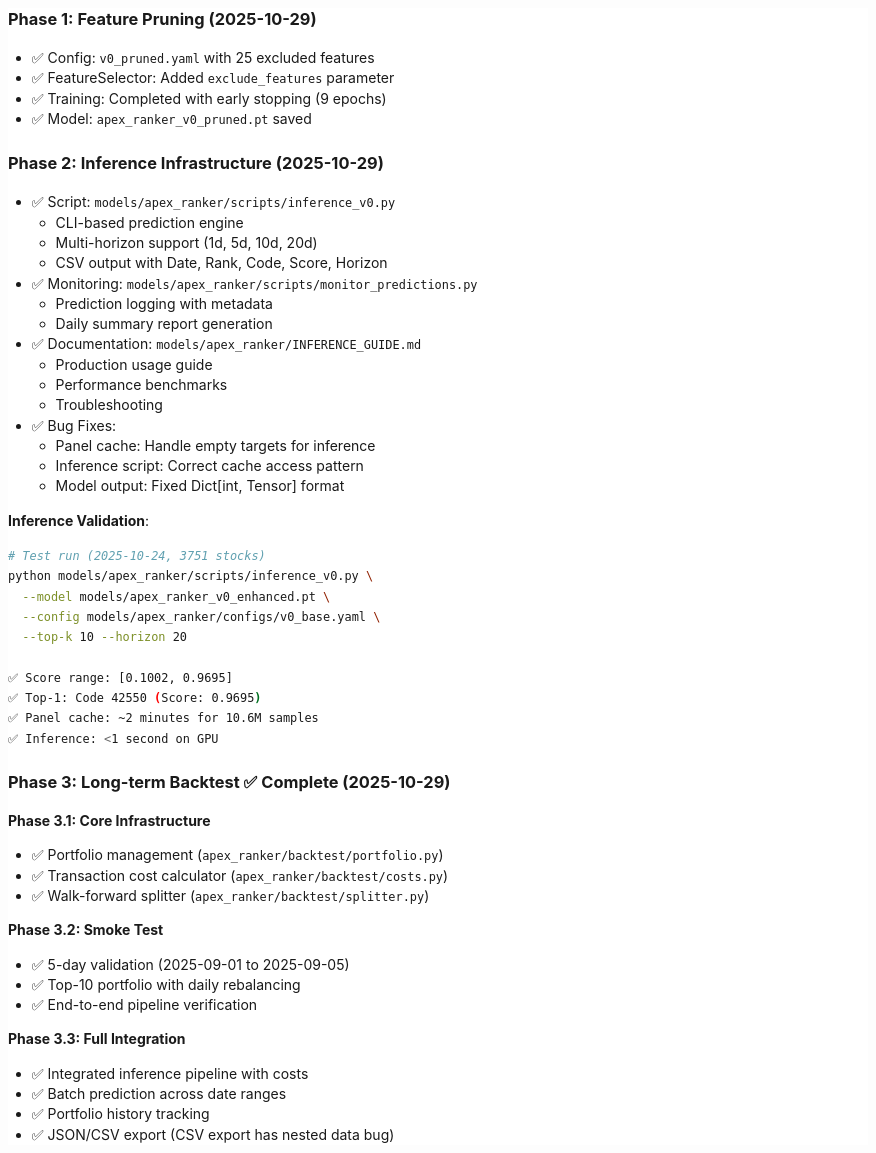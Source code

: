 ### Phase 1: Feature Pruning (2025-10-29)
- ✅ Config: `v0_pruned.yaml` with 25 excluded features
- ✅ FeatureSelector: Added `exclude_features` parameter
- ✅ Training: Completed with early stopping (9 epochs)
- ✅ Model: `apex_ranker_v0_pruned.pt` saved

### Phase 2: Inference Infrastructure (2025-10-29)
- ✅ Script: `models/apex_ranker/scripts/inference_v0.py`
  - CLI-based prediction engine
  - Multi-horizon support (1d, 5d, 10d, 20d)
  - CSV output with Date, Rank, Code, Score, Horizon
- ✅ Monitoring: `models/apex_ranker/scripts/monitor_predictions.py`
  - Prediction logging with metadata
  - Daily summary report generation
- ✅ Documentation: `models/apex_ranker/INFERENCE_GUIDE.md`
  - Production usage guide
  - Performance benchmarks
  - Troubleshooting
- ✅ Bug Fixes:
  - Panel cache: Handle empty targets for inference
  - Inference script: Correct cache access pattern
  - Model output: Fixed Dict[int, Tensor] format

**Inference Validation**:
```bash
# Test run (2025-10-24, 3751 stocks)
python models/apex_ranker/scripts/inference_v0.py \
  --model models/apex_ranker_v0_enhanced.pt \
  --config models/apex_ranker/configs/v0_base.yaml \
  --top-k 10 --horizon 20

✅ Score range: [0.1002, 0.9695]
✅ Top-1: Code 42550 (Score: 0.9695)
✅ Panel cache: ~2 minutes for 10.6M samples
✅ Inference: <1 second on GPU
```

### Phase 3: Long-term Backtest ✅ Complete (2025-10-29)

**Phase 3.1: Core Infrastructure**
- ✅ Portfolio management (`apex_ranker/backtest/portfolio.py`)
- ✅ Transaction cost calculator (`apex_ranker/backtest/costs.py`)
- ✅ Walk-forward splitter (`apex_ranker/backtest/splitter.py`)

**Phase 3.2: Smoke Test**
- ✅ 5-day validation (2025-09-01 to 2025-09-05)
- ✅ Top-10 portfolio with daily rebalancing
- ✅ End-to-end pipeline verification

**Phase 3.3: Full Integration**
- ✅ Integrated inference pipeline with costs
- ✅ Batch prediction across date ranges
- ✅ Portfolio history tracking
- ✅ JSON/CSV export (CSV export has nested data bug)
